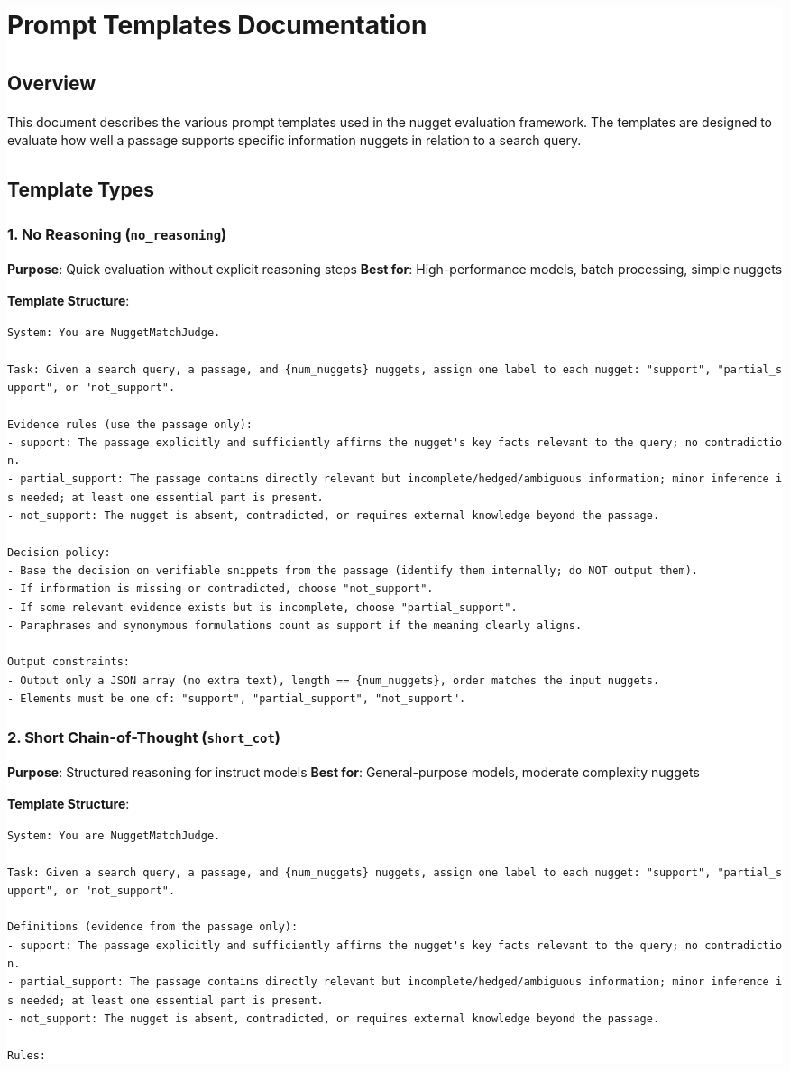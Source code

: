 # Prompt Templates Documentation

## Overview

This document describes the various prompt templates used in the nugget evaluation framework. The templates are designed to evaluate how well a passage supports specific information nuggets in relation to a search query.

## Template Types

### 1. No Reasoning (`no_reasoning`)
**Purpose**: Quick evaluation without explicit reasoning steps
**Best for**: High-performance models, batch processing, simple nuggets

**Template Structure**:
```text
System: You are NuggetMatchJudge.

Task: Given a search query, a passage, and {num_nuggets} nuggets, assign one label to each nugget: "support", "partial_support", or "not_support".

Evidence rules (use the passage only):
- support: The passage explicitly and sufficiently affirms the nugget's key facts relevant to the query; no contradiction.
- partial_support: The passage contains directly relevant but incomplete/hedged/ambiguous information; minor inference is needed; at least one essential part is present.
- not_support: The nugget is absent, contradicted, or requires external knowledge beyond the passage.

Decision policy:
- Base the decision on verifiable snippets from the passage (identify them internally; do NOT output them).
- If information is missing or contradicted, choose "not_support".
- If some relevant evidence exists but is incomplete, choose "partial_support".
- Paraphrases and synonymous formulations count as support if the meaning clearly aligns.

Output constraints:
- Output only a JSON array (no extra text), length == {num_nuggets}, order matches the input nuggets.
- Elements must be one of: "support", "partial_support", "not_support".
```

### 2. Short Chain-of-Thought (`short_cot`)
**Purpose**: Structured reasoning for instruct models
**Best for**: General-purpose models, moderate complexity nuggets

**Template Structure**:
```text
System: You are NuggetMatchJudge.

Task: Given a search query, a passage, and {num_nuggets} nuggets, assign one label to each nugget: "support", "partial_support", or "not_support".

Definitions (evidence from the passage only):
- support: The passage explicitly and sufficiently affirms the nugget's key facts relevant to the query; no contradiction.
- partial_support: The passage contains directly relevant but incomplete/hedged/ambiguous information; minor inference is needed; at least one essential part is present.
- not_support: The nugget is absent, contradicted, or requires external knowledge beyond the passage.

Rules:
```
